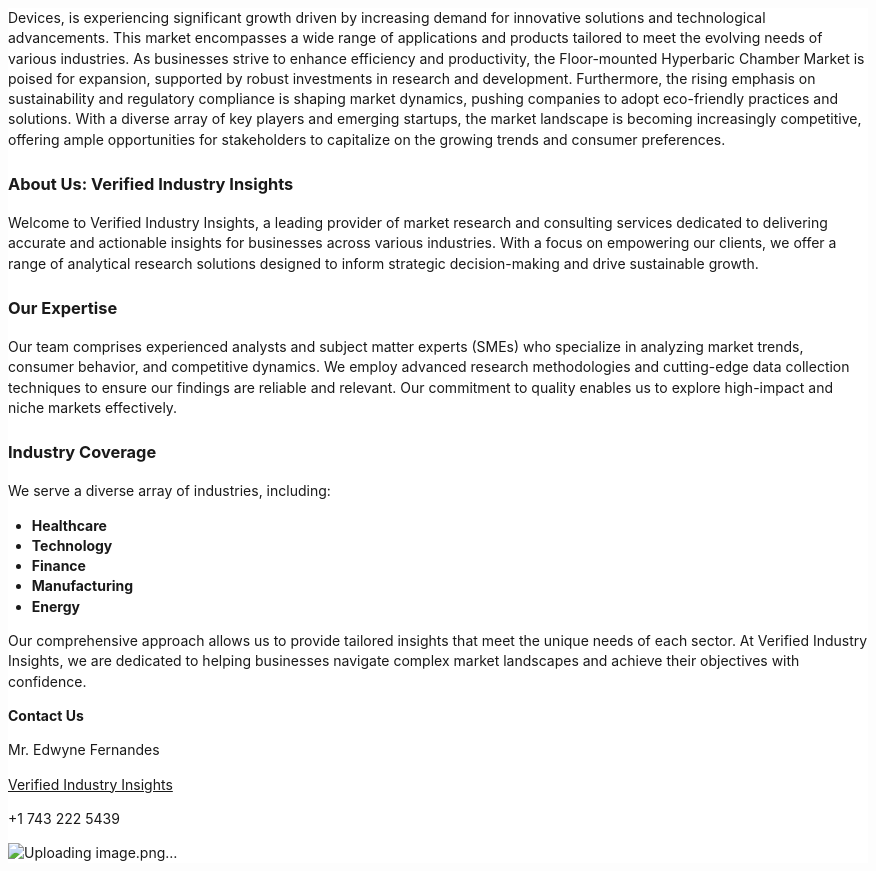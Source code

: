 Devices, is experiencing significant growth driven by increasing demand for innovative solutions and technological advancements. This market encompasses a wide range of applications and products tailored to meet the evolving needs of various industries. As businesses strive to enhance efficiency and productivity, the Floor-mounted Hyperbaric Chamber Market is poised for expansion, supported by robust investments in research and development. Furthermore, the rising emphasis on sustainability and regulatory compliance is shaping market dynamics, pushing companies to adopt eco-friendly practices and solutions. With a diverse array of key players and emerging startups, the market landscape is becoming increasingly competitive, offering ample opportunities for stakeholders to capitalize on the growing trends and consumer preferences.</p><h3>About Us: Verified Industry Insights</h3><p>Welcome to Verified Industry Insights, a leading provider of market research and consulting services dedicated to delivering accurate and actionable insights for businesses across various industries. With a focus on empowering our clients, we offer a range of analytical research solutions designed to inform strategic decision-making and drive sustainable growth.</p><h3>Our Expertise</h3><p>Our team comprises experienced analysts and subject matter experts (SMEs) who specialize in analyzing market trends, consumer behavior, and competitive dynamics. We employ advanced research methodologies and cutting-edge data collection techniques to ensure our findings are reliable and relevant. Our commitment to quality enables us to explore high-impact and niche markets effectively.</p><h3>Industry Coverage</h3><p>We serve a diverse array of industries, including:</p><ul><li><strong>Healthcare</strong></li><li><strong>Technology</strong></li><li><strong>Finance</strong></li><li><strong>Manufacturing</strong></li><li><strong>Energy</strong></li></ul><p>Our comprehensive approach allows us to provide tailored insights that meet the unique needs of each sector. At Verified Industry Insights, we are dedicated to helping businesses navigate complex market landscapes and achieve their objectives with confidence.</p><p><strong>Contact Us</strong></p><p>Mr. Edwyne Fernandes</p><p><a href="https://www.verifiedindustryinsights.com/">Verified Industry Insights</a></p><p>+1 743 222 5439</p>
![Uploading image.png…]()
